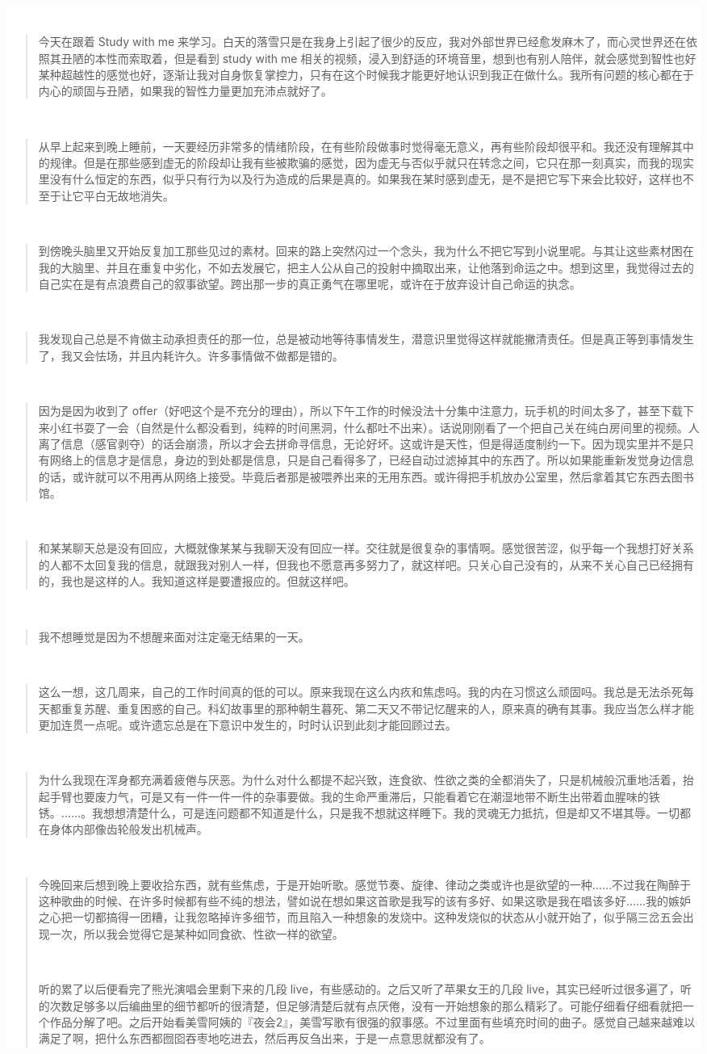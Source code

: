 </br>

> 今天在跟着 Study with me 来学习。白天的落雪只是在我身上引起了很少的反应，我对外部世界已经愈发麻木了，而心灵世界还在依照其丑陋的本性而索取着，但是看到 study with me 相关的视频，浸入到舒适的环境音里，想到也有别人陪伴，就会感觉到智性也好某种超越性的感觉也好，逐渐让我对自身恢复掌控力，只有在这个时候我才能更好地认识到我正在做什么。我所有问题的核心都在于内心的顽固与丑陋，如果我的智性力量更加充沛点就好了。
>

</br>

> 从早上起来到晚上睡前，一天要经历非常多的情绪阶段，在有些阶段做事时觉得毫无意义，再有些阶段却很平和。我还没有理解其中的规律。但是在那些感到虚无的阶段却让我有些被欺骗的感觉，因为虚无与否似乎就只在转念之间，它只在那一刻真实，而我的现实里没有什么恒定的东西，似乎只有行为以及行为造成的后果是真的。如果我在某时感到虚无，是不是把它写下来会比较好，这样也不至于让它平白无故地消失。
>

</br>

> 到傍晚头脑里又开始反复加工那些见过的素材。回来的路上突然闪过一个念头，我为什么不把它写到小说里呢。与其让这些素材困在我的大脑里、并且在重复中劣化，不如去发展它，把主人公从自己的投射中摘取出来，让他落到命运之中。想到这里，我觉得过去的自己实在是有点浪费自己的叙事欲望。跨出那一步的真正勇气在哪里呢，或许在于放弃设计自己命运的执念。
>

</br>

> 我发现自己总是不肯做主动承担责任的那一位，总是被动地等待事情发生，潜意识里觉得这样就能撇清责任。但是真正等到事情发生了，我又会怯场，并且内耗许久。许多事情做不做都是错的。
>

</br>

> 因为是因为收到了 offer（好吧这个是不充分的理由），所以下午工作的时候没法十分集中注意力，玩手机的时间太多了，甚至下载下来小红书耍了一会（自然是什么都没看到，纯粹的时间黑洞，什么都吐不出来）。话说刚刚看了一个把自己关在纯白房间里的视频。人离了信息（感官剥夺）的话会崩溃，所以才会去拼命寻信息，无论好坏。这或许是天性，但是得适度制约一下。因为现实里并不是只有网络上的信息才是信息，身边的到处都是信息，只是自己看得多了，已经自动过滤掉其中的东西了。所以如果能重新发觉身边信息的话，或许就可以不用再从网络上接受。毕竟后者那是被喂养出来的无用东西。或许得把手机放办公室里，然后拿着其它东西去图书馆。
>

</br>

> 和某某聊天总是没有回应，大概就像某某与我聊天没有回应一样。交往就是很复杂的事情啊。感觉很苦涩，似乎每一个我想打好关系的人都不太回复我的信息，就跟我对别人一样，但我也不愿意再多努力了，就这样吧。只关心自己没有的，从来不关心自己已经拥有的，我也是这样的人。我知道这样是要遭报应的。但就这样吧。
>

</br>

> 我不想睡觉是因为不想醒来面对注定毫无结果的一天。
>

</br>

> 这么一想，这几周来，自己的工作时间真的低的可以。原来我现在这么内疚和焦虑吗。我的内在习惯这么顽固吗。我总是无法杀死每天都重复苏醒、重复困惑的自己。科幻故事里的那种朝生暮死、第二天又不带记忆醒来的人，原来真的确有其事。我应当怎么样才能更加连贯一点呢。或许遗忘总是在下意识中发生的，时时认识到此刻才能回顾过去。
>

</br>

> 为什么我现在浑身都充满着疲倦与厌恶。为什么对什么都提不起兴致，连食欲、性欲之类的全都消失了，只是机械般沉重地活着，抬起手臂也要废力气，可是又有一件一件一件的杂事要做。我的生命严重滞后，只能看着它在潮湿地带不断生出带着血腥味的铁锈。……。我想想清楚什么，可是连问题都不知道是什么，只是我不想就这样睡下。我的灵魂无力抵抗，但是却又不堪其辱。一切都在身体内部像齿轮般发出机械声。
>

</br>

> 今晚回来后想到晚上要收拾东西，就有些焦虑，于是开始听歌。感觉节奏、旋律、律动之类或许也是欲望的一种……不过我在陶醉于这种歌曲的时候、在许多时候都有些不纯的想法，譬如说在想如果这首歌是我写的该有多好、如果这歌是我在唱该多好……我的嫉妒之心把一切都搞得一团糟，让我忽略掉许多细节，而且陷入一种想象的发烧中。这种发烧似的状态从小就开始了，似乎隔三岔五会出现一次，所以我会觉得它是某种如同食欲、性欲一样的欲望。
>
> </br>
>
> 听的累了以后便看完了熊光演唱会里剩下来的几段 live，有些感动的。之后又听了苹果女王的几段 live，其实已经听过很多遍了，听的次数足够多以后编曲里的细节都听的很清楚，但足够清楚后就有点厌倦，没有一开始想象的那么精彩了。可能仔细看仔细看就把一个作品分解了吧。之后开始看美雪阿姨的『夜会2』，美雪写歌有很强的叙事感。不过里面有些填充时间的曲子。感觉自己越来越难以满足了啊，把什么东西都囫囵吞枣地吃进去，然后再反刍出来，于是一点意思就都没有了。
